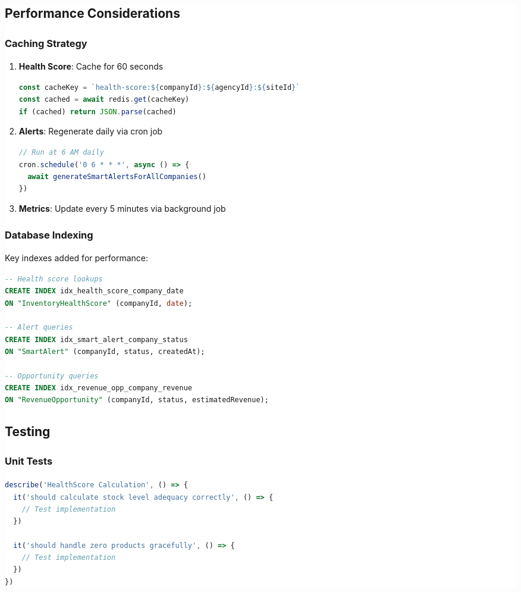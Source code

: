 ## Performance Considerations

### Caching Strategy

1. **Health Score**: Cache for 60 seconds
   ```typescript
   const cacheKey = `health-score:${companyId}:${agencyId}:${siteId}`
   const cached = await redis.get(cacheKey)
   if (cached) return JSON.parse(cached)
   ```

2. **Alerts**: Regenerate daily via cron job
   ```typescript
   // Run at 6 AM daily
   cron.schedule('0 6 * * *', async () => {
     await generateSmartAlertsForAllCompanies()
   })
   ```

3. **Metrics**: Update every 5 minutes via background job

### Database Indexing

Key indexes added for performance:

```sql
-- Health score lookups
CREATE INDEX idx_health_score_company_date 
ON "InventoryHealthScore" (companyId, date);

-- Alert queries
CREATE INDEX idx_smart_alert_company_status 
ON "SmartAlert" (companyId, status, createdAt);

-- Opportunity queries  
CREATE INDEX idx_revenue_opp_company_revenue 
ON "RevenueOpportunity" (companyId, status, estimatedRevenue);
```

## Testing

### Unit Tests

```typescript
describe('HealthScore Calculation', () => {
  it('should calculate stock level adequacy correctly', () => {
    // Test implementation
  })
  
  it('should handle zero products gracefully', () => {
    // Test implementation  
  })
})
```
